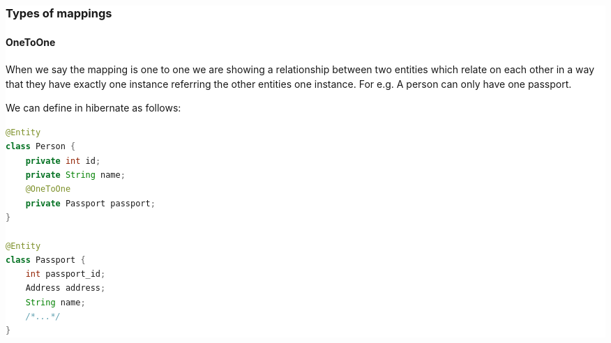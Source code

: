 ### Types of mappings

#### OneToOne

When we say the mapping is one to one we are showing a relationship between two entities which relate on each other in a way that they have exactly one instance referring the other entities one instance. For e.g. A person can only have one passport. 

We can define in hibernate as follows:

```java
@Entity
class Person {
    private int id;
    private String name;
    @OneToOne
    private Passport passport;
}

@Entity
class Passport {
    int passport_id;
    Address address;
    String name;
    /*...*/ 
}
```

